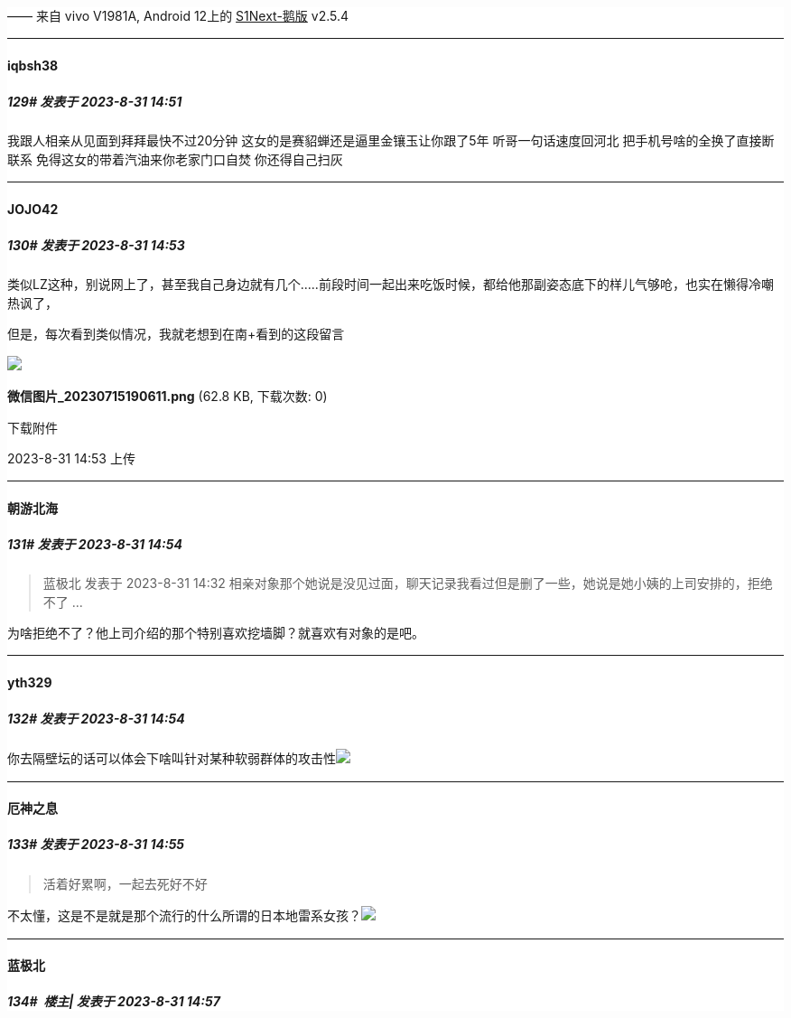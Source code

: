 —— 来自 vivo V1981A, Android 12上的 [S1Next-鹅版](https://github.com/ykrank/S1-Next/releases) v2.5.4

*****

####  iqbsh38  
##### 129#       发表于 2023-8-31 14:51

我跟人相亲从见面到拜拜最快不过20分钟 这女的是赛貂蝉还是逼里金镶玉让你跟了5年 听哥一句话速度回河北 把手机号啥的全换了直接断联系 免得这女的带着汽油来你老家门口自焚 你还得自己扫灰

*****

####  JOJO42  
##### 130#       发表于 2023-8-31 14:53

类似LZ这种，别说网上了，甚至我自己身边就有几个.....前段时间一起出来吃饭时候，都给他那副姿态底下的样儿气够呛，也实在懒得冷嘲热讽了，

但是，每次看到类似情况，我就老想到在南+看到的这段留言

<img src="https://img.saraba1st.com/forum/202308/31/145330cm8kshh86z3s7phg.png" referrerpolicy="no-referrer">

<strong>微信图片_20230715190611.png</strong> (62.8 KB, 下载次数: 0)

下载附件

2023-8-31 14:53 上传

*****

####  朝游北海  
##### 131#       发表于 2023-8-31 14:54

<blockquote>蓝极北 发表于 2023-8-31 14:32
相亲对象那个她说是没见过面，聊天记录我看过但是删了一些，她说是她小姨的上司安排的，拒绝不了 ...</blockquote>
为啥拒绝不了？他上司介绍的那个特别喜欢挖墙脚？就喜欢有对象的是吧。

*****

####  yth329  
##### 132#       发表于 2023-8-31 14:54

你去隔壁坛的话可以体会下啥叫针对某种软弱群体的攻击性<img src="https://static.saraba1st.com/image/smiley/animal2017/008.png" referrerpolicy="no-referrer">


*****

####  厄神之息  
##### 133#       发表于 2023-8-31 14:55

<blockquote>活着好累啊，一起去死好不好</blockquote>不太懂，这是不是就是那个流行的什么所谓的日本地雷系女孩？<img src="https://static.saraba1st.com/image/smiley/face2017/053.png" referrerpolicy="no-referrer">

*****

####  蓝极北  
##### 134#         楼主| 发表于 2023-8-31 14:57
